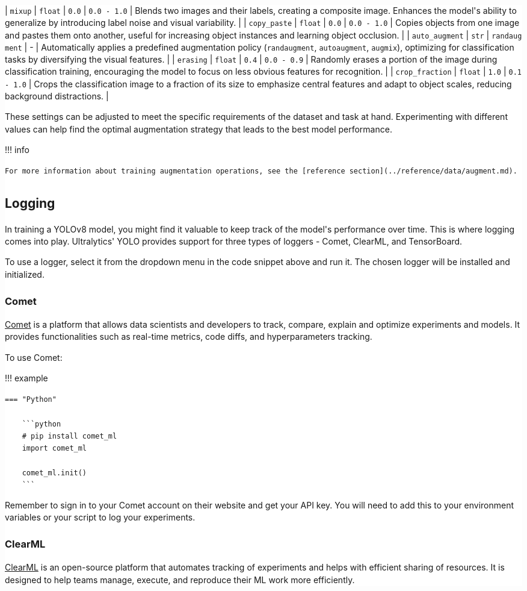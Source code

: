 | `mixup`         | `float` | `0.0`         | `0.0 - 1.0`   | Blends two images and their labels, creating a composite image. Enhances the model's ability to generalize by introducing label noise and visual variability.             |
| `copy_paste`    | `float` | `0.0`         | `0.0 - 1.0`   | Copies objects from one image and pastes them onto another, useful for increasing object instances and learning object occlusion.                                         |
| `auto_augment`  | `str`   | `randaugment` | -             | Automatically applies a predefined augmentation policy (`randaugment`, `autoaugment`, `augmix`), optimizing for classification tasks by diversifying the visual features. |
| `erasing`       | `float` | `0.4`         | `0.0 - 0.9`   | Randomly erases a portion of the image during classification training, encouraging the model to focus on less obvious features for recognition.                           |
| `crop_fraction` | `float` | `1.0`         | `0.1 - 1.0`   | Crops the classification image to a fraction of its size to emphasize central features and adapt to object scales, reducing background distractions.                      |

These settings can be adjusted to meet the specific requirements of the dataset and task at hand. Experimenting with different values can help find the optimal augmentation strategy that leads to the best model performance.

!!! info

    For more information about training augmentation operations, see the [reference section](../reference/data/augment.md).

## Logging

In training a YOLOv8 model, you might find it valuable to keep track of the model's performance over time. This is where logging comes into play. Ultralytics' YOLO provides support for three types of loggers - Comet, ClearML, and TensorBoard.

To use a logger, select it from the dropdown menu in the code snippet above and run it. The chosen logger will be installed and initialized.

### Comet

[Comet](../integrations/comet.md) is a platform that allows data scientists and developers to track, compare, explain and optimize experiments and models. It provides functionalities such as real-time metrics, code diffs, and hyperparameters tracking.

To use Comet:

!!! example

    === "Python"

        ```python
        # pip install comet_ml
        import comet_ml

        comet_ml.init()
        ```

Remember to sign in to your Comet account on their website and get your API key. You will need to add this to your environment variables or your script to log your experiments.

### ClearML

[ClearML](https://clear.ml/) is an open-source platform that automates tracking of experiments and helps with efficient sharing of resources. It is designed to help teams manage, execute, and reproduce their ML work more efficiently.
